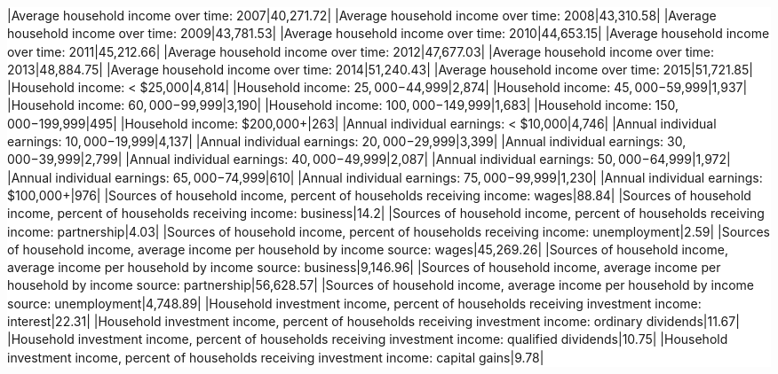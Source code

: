 |Average household income over time: 2007|40,271.72|
|Average household income over time: 2008|43,310.58|
|Average household income over time: 2009|43,781.53|
|Average household income over time: 2010|44,653.15|
|Average household income over time: 2011|45,212.66|
|Average household income over time: 2012|47,677.03|
|Average household income over time: 2013|48,884.75|
|Average household income over time: 2014|51,240.43|
|Average household income over time: 2015|51,721.85|
|Household income: < $25,000|4,814|
|Household income: $25,000-$44,999|2,874|
|Household income: $45,000-$59,999|1,937|
|Household income: $60,000-$99,999|3,190|
|Household income: $100,000-$149,999|1,683|
|Household income: $150,000-$199,999|495|
|Household income: $200,000+|263|
|Annual individual earnings: < $10,000|4,746|
|Annual individual earnings: $10,000-$19,999|4,137|
|Annual individual earnings: $20,000-$29,999|3,399|
|Annual individual earnings: $30,000-$39,999|2,799|
|Annual individual earnings: $40,000-$49,999|2,087|
|Annual individual earnings: $50,000-$64,999|1,972|
|Annual individual earnings: $65,000-$74,999|610|
|Annual individual earnings: $75,000-$99,999|1,230|
|Annual individual earnings: $100,000+|976|
|Sources of household income, percent of households receiving income: wages|88.84|
|Sources of household income, percent of households receiving income: business|14.2|
|Sources of household income, percent of households receiving income: partnership|4.03|
|Sources of household income, percent of households receiving income: unemployment|2.59|
|Sources of household income, average income per household by income source: wages|45,269.26|
|Sources of household income, average income per household by income source: business|9,146.96|
|Sources of household income, average income per household by income source: partnership|56,628.57|
|Sources of household income, average income per household by income source: unemployment|4,748.89|
|Household investment income, percent of households receiving investment income: interest|22.31|
|Household investment income, percent of households receiving investment income: ordinary dividends|11.67|
|Household investment income, percent of households receiving investment income: qualified dividends|10.75|
|Household investment income, percent of households receiving investment income: capital gains|9.78|